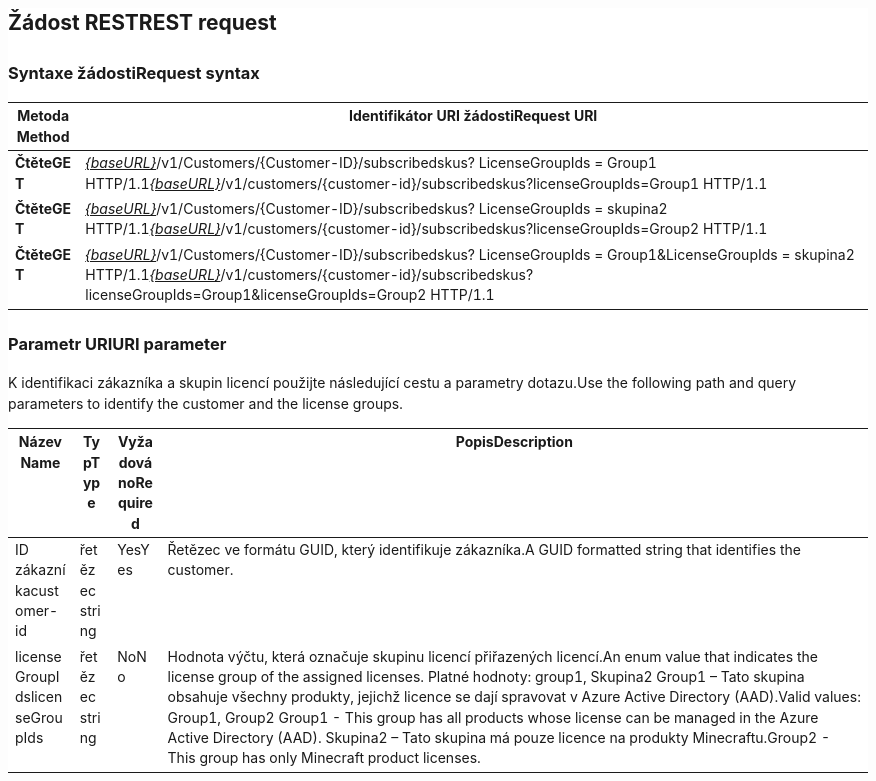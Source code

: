 ## <a name="rest-request"></a><span data-ttu-id="86fa1-122">Žádost REST</span><span class="sxs-lookup"><span data-stu-id="86fa1-122">REST request</span></span>

### <a name="request-syntax"></a><span data-ttu-id="86fa1-123">Syntaxe žádosti</span><span class="sxs-lookup"><span data-stu-id="86fa1-123">Request syntax</span></span>

| <span data-ttu-id="86fa1-124">Metoda</span><span class="sxs-lookup"><span data-stu-id="86fa1-124">Method</span></span>  | <span data-ttu-id="86fa1-125">Identifikátor URI žádosti</span><span class="sxs-lookup"><span data-stu-id="86fa1-125">Request URI</span></span>                                                                                                                                  |
|---------|----------------------------------------------------------------------------------------------------------------------------------------------|
| <span data-ttu-id="86fa1-126">**Čtěte**</span><span class="sxs-lookup"><span data-stu-id="86fa1-126">**GET**</span></span> | <span data-ttu-id="86fa1-127">[*{baseURL}*](partner-center-rest-urls.md)/v1/Customers/{Customer-ID}/subscribedskus? LicenseGroupIds = Group1 HTTP/1.1</span><span class="sxs-lookup"><span data-stu-id="86fa1-127">[*{baseURL}*](partner-center-rest-urls.md)/v1/customers/{customer-id}/subscribedskus?licenseGroupIds=Group1 HTTP/1.1</span></span>                        |
| <span data-ttu-id="86fa1-128">**Čtěte**</span><span class="sxs-lookup"><span data-stu-id="86fa1-128">**GET**</span></span> | <span data-ttu-id="86fa1-129">[*{baseURL}*](partner-center-rest-urls.md)/v1/Customers/{Customer-ID}/subscribedskus? LicenseGroupIds = skupina2 HTTP/1.1</span><span class="sxs-lookup"><span data-stu-id="86fa1-129">[*{baseURL}*](partner-center-rest-urls.md)/v1/customers/{customer-id}/subscribedskus?licenseGroupIds=Group2 HTTP/1.1</span></span>                        |
| <span data-ttu-id="86fa1-130">**Čtěte**</span><span class="sxs-lookup"><span data-stu-id="86fa1-130">**GET**</span></span> | <span data-ttu-id="86fa1-131">[*{baseURL}*](partner-center-rest-urls.md)/v1/Customers/{Customer-ID}/subscribedskus? LicenseGroupIds = Group1&LicenseGroupIds = skupina2 HTTP/1.1</span><span class="sxs-lookup"><span data-stu-id="86fa1-131">[*{baseURL}*](partner-center-rest-urls.md)/v1/customers/{customer-id}/subscribedskus?licenseGroupIds=Group1&licenseGroupIds=Group2 HTTP/1.1</span></span> |

### <a name="uri-parameter"></a><span data-ttu-id="86fa1-132">Parametr URI</span><span class="sxs-lookup"><span data-stu-id="86fa1-132">URI parameter</span></span>

<span data-ttu-id="86fa1-133">K identifikaci zákazníka a skupin licencí použijte následující cestu a parametry dotazu.</span><span class="sxs-lookup"><span data-stu-id="86fa1-133">Use the following path and query parameters to identify the customer and the license groups.</span></span>

| <span data-ttu-id="86fa1-134">Název</span><span class="sxs-lookup"><span data-stu-id="86fa1-134">Name</span></span>            | <span data-ttu-id="86fa1-135">Typ</span><span class="sxs-lookup"><span data-stu-id="86fa1-135">Type</span></span>   | <span data-ttu-id="86fa1-136">Vyžadováno</span><span class="sxs-lookup"><span data-stu-id="86fa1-136">Required</span></span> | <span data-ttu-id="86fa1-137">Popis</span><span class="sxs-lookup"><span data-stu-id="86fa1-137">Description</span></span>                                                                                                                                                                                                                                                           |
|-----------------|--------|----------|-----------------------------------------------------------------------------------------------------------------------------------------------------------------------------------------------------------------------------------------------------------------------|
| <span data-ttu-id="86fa1-138">ID zákazníka</span><span class="sxs-lookup"><span data-stu-id="86fa1-138">customer-id</span></span>     | <span data-ttu-id="86fa1-139">řetězec</span><span class="sxs-lookup"><span data-stu-id="86fa1-139">string</span></span> | <span data-ttu-id="86fa1-140">Yes</span><span class="sxs-lookup"><span data-stu-id="86fa1-140">Yes</span></span>      | <span data-ttu-id="86fa1-141">Řetězec ve formátu GUID, který identifikuje zákazníka.</span><span class="sxs-lookup"><span data-stu-id="86fa1-141">A GUID formatted string that identifies the customer.</span></span>                                                                                                                                                                                                                 |
| <span data-ttu-id="86fa1-142">licenseGroupIds</span><span class="sxs-lookup"><span data-stu-id="86fa1-142">licenseGroupIds</span></span> | <span data-ttu-id="86fa1-143">řetězec</span><span class="sxs-lookup"><span data-stu-id="86fa1-143">string</span></span> | <span data-ttu-id="86fa1-144">No</span><span class="sxs-lookup"><span data-stu-id="86fa1-144">No</span></span>       | <span data-ttu-id="86fa1-145">Hodnota výčtu, která označuje skupinu licencí přiřazených licencí.</span><span class="sxs-lookup"><span data-stu-id="86fa1-145">An enum value that indicates the license group of the assigned licenses.</span></span> <span data-ttu-id="86fa1-146">Platné hodnoty: group1, Skupina2 Group1 – Tato skupina obsahuje všechny produkty, jejichž licence se dají spravovat v Azure Active Directory (AAD).</span><span class="sxs-lookup"><span data-stu-id="86fa1-146">Valid values: Group1, Group2 Group1 - This group has all products whose license can be managed in the Azure Active Directory (AAD).</span></span> <span data-ttu-id="86fa1-147">Skupina2 – Tato skupina má pouze licence na produkty Minecraftu.</span><span class="sxs-lookup"><span data-stu-id="86fa1-147">Group2 - This group has only Minecraft product licenses.</span></span> |
